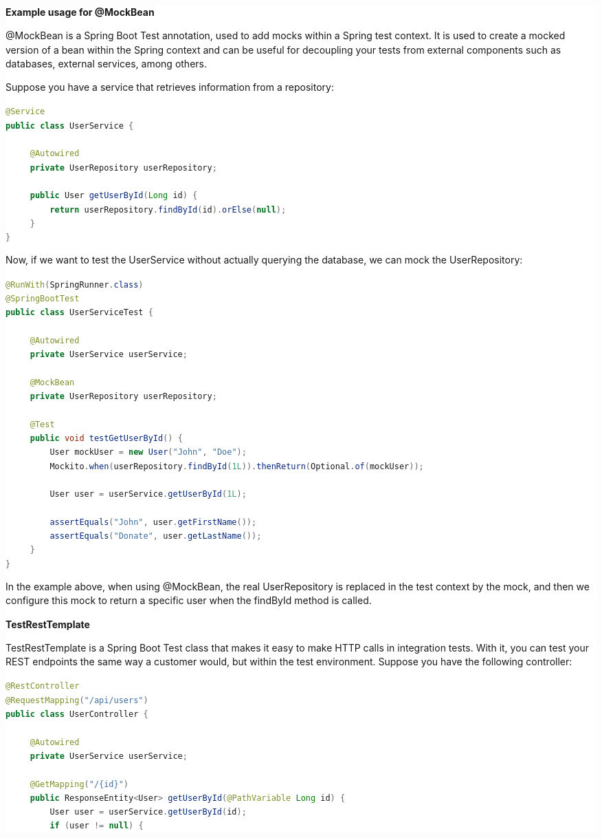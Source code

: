 **Example usage for @MockBean**

@MockBean is a Spring Boot Test annotation, used to add mocks within a Spring test context. It is used to create a mocked version of a bean within the Spring context and can be useful for decoupling your tests from external components such as databases, external services, among others.

Suppose you have a service that retrieves information from a repository:
```java
@Service
public class UserService {

     @Autowired
     private UserRepository userRepository;

     public User getUserById(Long id) {
         return userRepository.findById(id).orElse(null);
     }
}
```
Now, if we want to test the UserService without actually querying the database, we can mock the UserRepository:

```java
@RunWith(SpringRunner.class)
@SpringBootTest
public class UserServiceTest {

     @Autowired
     private UserService userService;

     @MockBean
     private UserRepository userRepository;

     @Test
     public void testGetUserById() {
         User mockUser = new User("John", "Doe");
         Mockito.when(userRepository.findById(1L)).thenReturn(Optional.of(mockUser));

         User user = userService.getUserById(1L);

         assertEquals("John", user.getFirstName());
         assertEquals("Donate", user.getLastName());
     }
}
```
In the example above, when using @MockBean, the real UserRepository is replaced in the test context by the mock, and then we configure this mock to return a specific user when the findById method is called.

**TestRestTemplate**

TestRestTemplate is a Spring Boot Test class that makes it easy to make HTTP calls in integration tests. With it, you can test your REST endpoints the same way a customer would, but within the test environment.
Suppose you have the following controller:
```java
@RestController
@RequestMapping("/api/users")
public class UserController {

     @Autowired
     private UserService userService;

     @GetMapping("/{id}")
     public ResponseEntity<User> getUserById(@PathVariable Long id) {
         User user = userService.getUserById(id);
         if (user != null) {
```